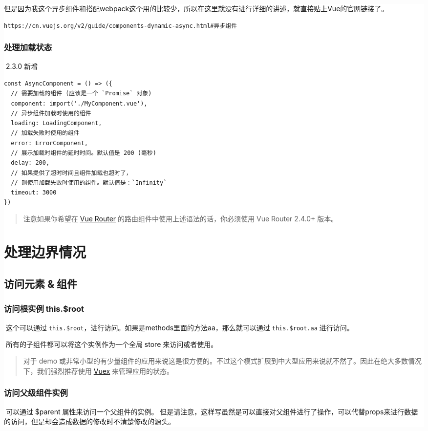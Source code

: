 ​		但是因为我这个异步组件和搭配webpack这个用的比较少，所以在这里就没有进行详细的讲述，就直接贴上Vue的官网链接了。

```
https://cn.vuejs.org/v2/guide/components-dynamic-async.html#异步组件
```



### 处理加载状态

​		2.3.0 新增

```
const AsyncComponent = () => ({
  // 需要加载的组件 (应该是一个 `Promise` 对象)
  component: import('./MyComponent.vue'),
  // 异步组件加载时使用的组件
  loading: LoadingComponent,
  // 加载失败时使用的组件
  error: ErrorComponent,
  // 展示加载时组件的延时时间。默认值是 200 (毫秒)
  delay: 200,
  // 如果提供了超时时间且组件加载也超时了，
  // 则使用加载失败时使用的组件。默认值是：`Infinity`
  timeout: 3000
})
```



> 注意如果你希望在 [Vue Router](https://github.com/vuejs/vue-router) 的路由组件中使用上述语法的话，你必须使用 Vue Router 2.4.0+ 版本。



# 处理边界情况



## 访问元素 & 组件



### 访问根实例 this.$root

​		这个可以通过 `this.$root`，进行访问。如果是methods里面的方法aa，那么就可以通过 `this.$root.aa` 进行访问。

​		所有的子组件都可以将这个实例作为一个全局 store 来访问或者使用。

> 对于 demo 或非常小型的有少量组件的应用来说这是很方便的。不过这个模式扩展到中大型应用来说就不然了。因此在绝大多数情况下，我们强烈推荐使用 [Vuex](https://github.com/vuejs/vuex) 来管理应用的状态。



### 访问父级组件实例
​		可以通过 $parent 属性来访问一个父组件的实例。
​		但是请注意，这样写虽然是可以直接对父组件进行了操作，可以代替props来进行数据的访问，但是却会造成数据的修改时不清楚修改的源头。
